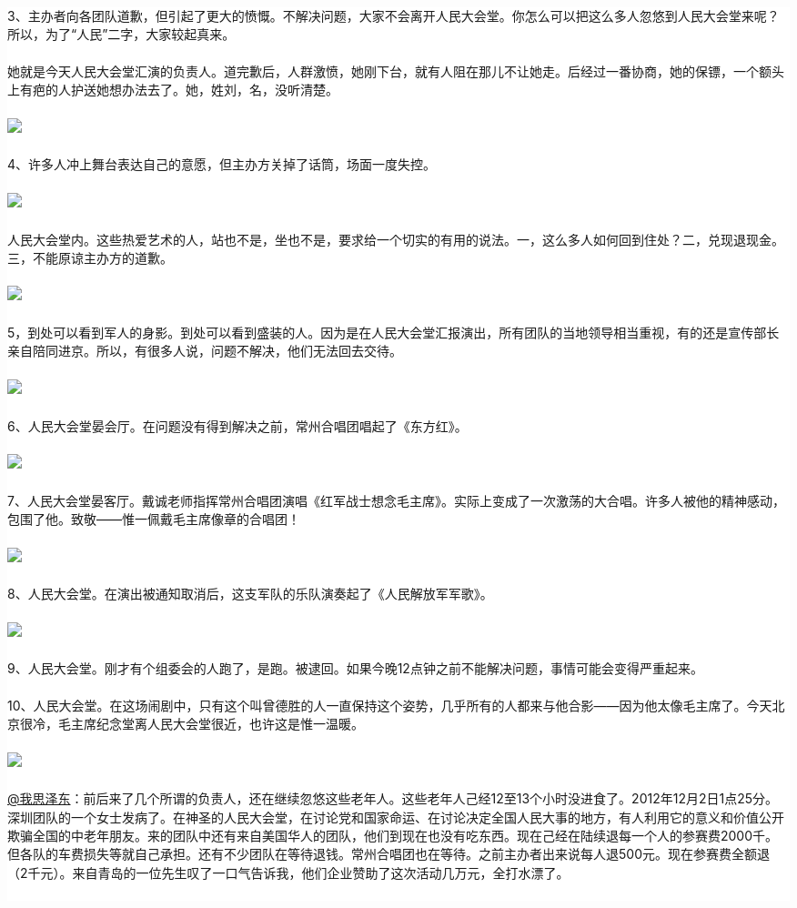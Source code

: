<div class="WB_text" nick-name="我思泽东" node- type="feed_list_content">3、主办者向各团队道歉，但引起了更大的愤慨。不解决问题，大家不会离开人民大会堂。你怎么可以把这么多人忽悠到人民大会堂来呢？所以，为了“人民”二字，大家较起真来。</div>
<div class="WB_text" nick-name="我思泽东" node- type="feed_list_content">&#160;</div>
<div class="WB_text" nick-name="我思泽东" node-type="feed_list_content">她就是今天人民大会堂汇演的负责人。道完歉后，人群激愤，她刚下台，就有人阻在那儿不让她走。后经过一番协商，她的保镖，一个额头上有疤的人护送她想办法去了。她，姓刘，名，没听清楚。</div>
<div class="WB_text" nick-name="我思泽东" node- type="feed_list_content">&#160;</div>
<div class="WB_text" nick-name="我思泽东" node- type="feed_list_content"><img style="BORDER-BOTTOM-COLOR: #000000; BORDER-TOP-COLOR: #000000; BORDER-RIGHT-COLOR: #000000; BORDER-LEFT-: #000000" border="0" src="http://ptimg.org:88/dapenti/CswprDX1/13RIsL.jpg"></div>
<div class="WB_text" nick-name="我思泽东" node- type="feed_list_content">&#160;</div>
<div class="WB_text" nick-name="我思泽东" node-type="feed_list_content">
<div class="WB_text" nick-name="我思泽东" node- type="feed_list_content">4、许多人冲上舞台表达自己的意愿，但主办方关掉了话筒，场面一度失控。</div>
<div class="WB_text" nick-name="我思泽东" node- type="feed_list_content">&#160;</div>
<div class="WB_text" nick-name="我思泽东" node- type="feed_list_content"><img style="BORDER-BOTTOM-COLOR: #000000; BORDER-TOP-COLOR: #000000; BORDER-RIGHT-COLOR: #000000; BORDER-LEFT-: #000000" border="0" src="http://ptimg.org:88/dapenti/CswprYov/CasCG.jpg"></div>
<div class="WB_text" nick-name="我思泽东" node- type="feed_list_content">&#160;</div>
<div class="WB_text" nick-name="我思泽东" node-type="feed_list_content">
<div class="WB_text" nick-name="我思泽东" node-type="feed_list_content">人民大会堂内。这些热爱艺术的人，站也不是，坐也不是，要求给一个切实的有用的说法。一，这么多人如何回到住处？二，兑现退现金。三，不能原谅主办方的道歉。</div>
<div class="WB_text" nick-name="我思泽东" node- type="feed_list_content">&#160;</div>
<div class="WB_text" nick-name="我思泽东" node- type="feed_list_content"><img style="BORDER-BOTTOM-COLOR: #000000; BORDER-TOP-COLOR: #000000; BORDER-RIGHT-COLOR: #000000; BORDER-LEFT-: #000000" border="0" src="http://ptimg.org:88/dapenti/Cswrr05w/137FTe.jpg"></div>
</div>
<div class="WB_text" nick-name="我思泽东" node- type="feed_list_content">&#160;</div>
<div class="WB_text" nick-name="我思泽东" node- type="feed_list_content">5，到处可以看到军人的身影。到处可以看到盛装的人。因为是在人民大会堂汇报演出，所有团队的当地领导相当重视，有的还是宣传部长亲自陪同进京。所以，有很多人说，问题不解决，他们无法回去交待。 </div>
<div class="WB_text" nick-name="我思泽东" node- type="feed_list_content">&#160;</div>
<div class="WB_text" nick-name="我思泽东" node- type="feed_list_content"><img style="BORDER-BOTTOM-COLOR: #000000; BORDER-TOP-COLOR: #000000; BORDER-RIGHT-COLOR: #000000; BORDER-LEFT-: #000000" border="0" src="http://ptimg.org:88/dapenti/CswrqCWK/10AZsL.jpg"></div>
<div class="WB_text" nick-name="我思泽东" node- type="feed_list_content">&#160;</div>
<div class="WB_text" nick-name="我思泽东" node- type="feed_list_content">6、人民大会堂晏会厅。在问题没有得到解决之前，常州合唱团唱起了《东方红》。 </div>
<div class="WB_text" nick-name="我思泽东" node- type="feed_list_content">&#160;</div>
<div class="WB_text" nick-name="我思泽东" node- type="feed_list_content"><img style="BORDER-BOTTOM-COLOR: #000000; BORDER-TOP-COLOR: #000000; BORDER-RIGHT-COLOR: #000000; BORDER-LEFT-: #000000" border="0" src="http://ptimg.org:88/dapenti/Cswrrkpx/zrkBk.jpg"></div>
<div class="WB_text" nick-name="我思泽东" node- type="feed_list_content">&#160;</div>
<div class="WB_text" nick-name="我思泽东" node- type="feed_list_content">7、人民大会堂晏客厅。戴诚老师指挥常州合唱团演唱《红军战士想念毛主席》。实际上变成了一次激荡的大合唱。许多人被他的精神感动，包围了他。致敬——惟一佩戴毛主席像章的合唱团！</div>
<div class="WB_text" nick-name="我思泽东" node- type="feed_list_content">&#160;</div>
<div class="WB_text" nick-name="我思泽东" node- type="feed_list_content"><img style="BORDER-BOTTOM-COLOR: #000000; BORDER-TOP-COLOR: #000000; BORDER-RIGHT-COLOR: #000000; BORDER-LEFT-: #000000" border="0" src="http://ptimg.org:88/dapenti/Cswrq9Xi/10vdhc.jpg"></div>
<div class="WB_text" nick-name="我思泽东" node- type="feed_list_content">&#160;</div>
<div class="WB_text" nick-name="我思泽东" node- type="feed_list_content">8、人民大会堂。在演出被通知取消后，这支军队的乐队演奏起了《人民解放军军歌》。 </div>
<div class="WB_text" nick-name="我思泽东" node- type="feed_list_content">&#160;</div>
<div class="WB_text" nick-name="我思泽东" node- type="feed_list_content"><img style="BORDER-BOTTOM-COLOR: #000000; BORDER-TOP-COLOR: #000000; BORDER-RIGHT-COLOR: #000000; BORDER-LEFT-: #000000" border="0" src="http://ptimg.org:88/dapenti/CswunRRO/9dUzJ.jpg"></div>
<div class="WB_text" nick-name="我思泽东" node- type="feed_list_content">&#160;</div>
<div class="WB_text" nick-name="我思泽东" node-type="feed_list_content">
<div class="WB_text" nick-name="我思泽东" node- type="feed_list_content">9、人民大会堂。刚才有个组委会的人跑了，是跑。被逮回。如果今晚12点钟之前不能解决问题，事情可能会变得严重起来。</div>
<div class="WB_text" nick-name="我思泽东" node- type="feed_list_content">&#160;</div>
<div class="WB_text" nick-name="我思泽东" node- type="feed_list_content">10、人民大会堂。在这场闹剧中，只有这个叫曾德胜的人一直保持这个姿势，几乎所有的人都来与他合影——因为他太像毛主席了。今天北京很冷，毛主席纪念堂离人民大会堂很近，也许这是惟一温暖。</div>
<div class="WB_text" nick-name="我思泽东" node- type="feed_list_content">&#160;</div>
<div class="WB_text" nick-name="我思泽东" node- type="feed_list_content"><img style="BORDER-BOTTOM-COLOR: #000000; BORDER-TOP-COLOR: #000000; BORDER-RIGHT-COLOR: #000000; BORDER-LEFT-: #000000" border="0" src="http://ptimg.org:88/dapenti/CswunuLj/AYBNc.jpg"></div>
<div class="WB_text" nick-name="我思泽东" node- type="feed_list_content">&#160;</div>
<div class="WB_text" nick-name="我思泽东" node-type="feed_list_content">
<div class="WB_text" nick-name="我思泽东" node- type="feed_list_content">
<a class="WB_name S_func3" title="我思泽东" href="http://weibo.com/2761611757" name="%E6%88%91%E6%80%9D%E6%B3%BD%E4%B8%9C" usercard="id=2761611757" node-type="feed_list_originNick" nick->@我思泽东</a>：前后来了几个所谓的负责人，还在继续忽悠这些老年人。这些老年人己经12至13个小时没进食了。2012年12月2日1点25分。深圳团队的一个女士发病了。在神圣的人民大会堂，在讨论党和国家命运、在讨论决定全国人民大事的地方，有人利用它的意义和价值公开欺骗全国的中老年朋友。来的团队中还有来自美国华人的团队，他们到现在也没有吃东西。现在己经在陆续退每一个人的参赛费2000千。但各队的车费损失等就自己承担。还有不少团队在等待退钱。常州合唱团也在等待。之前主办者出来说每人退500元。现在参赛费全额退（2千元）。来自青岛的一位先生叹了一口气告诉我，他们企业赞助了这次活动几万元，全打水漂了。</div>
<div class="WB_text" nick-name="我思泽东" node- type="feed_list_content">&#160;</div>